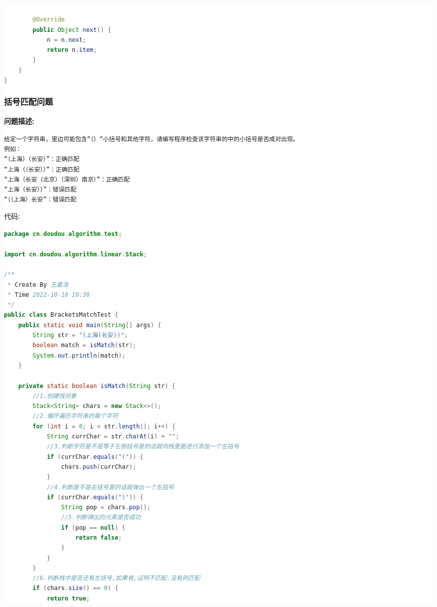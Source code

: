 ```java

        @Override
        public Object next() {
            n = n.next;
            return n.item;
        }
    }
}
```

### 括号匹配问题

**问题描述:**

```
给定一个字符串，里边可能包含“（）“小括号和其他字符，请编写程序检查该字符串的中的小括号是否成对出现。
例如：
“（上海）（长安）”：正确匹配
“上海（（长安））”：正确匹配
“上海（长安（北京）（深圳）南京）”：正确匹配
“上海（长安））”：错误匹配
“（（上海）长安”：错误匹配
```

代码:



```java
package cn.doudou.algorithm.test;

import cn.doudou.algorithm.linear.Stack;

/**
 * Create By 王嘉浩
 * Time 2022-10-18 10:38
 */
public class BracketsMatchTest {
    public static void main(String[] args) {
        String str = "(上海(长安))";
        boolean match = isMatch(str);
        System.out.println(match);
    }

    private static boolean isMatch(String str) {
        //1.创建栈对象
        Stack<String> chars = new Stack<>();
        //2.循环遍历字符串的每个字符
        for (int i = 0; i < str.length(); i++) {
            String currChar = str.charAt(i) + "";
            //3.判断字符是不是等于左侧括号是的话就向栈里面进行添加一个左括号
            if (currChar.equals("(")) {
                chars.push(currChar);
            }
            //4.判断是不是右括号是的话就弹出一个左括号
            if (currChar.equals(")")) {
                String pop = chars.pop();
                //5.判断弹出的元素是否成功
                if (pop == null) {
                    return false;
                }
            }
        }
        //6.判断栈中是否还有左括号,如果有,证明不匹配.没有则匹配
        if (chars.size() == 0) {
            return true;
```